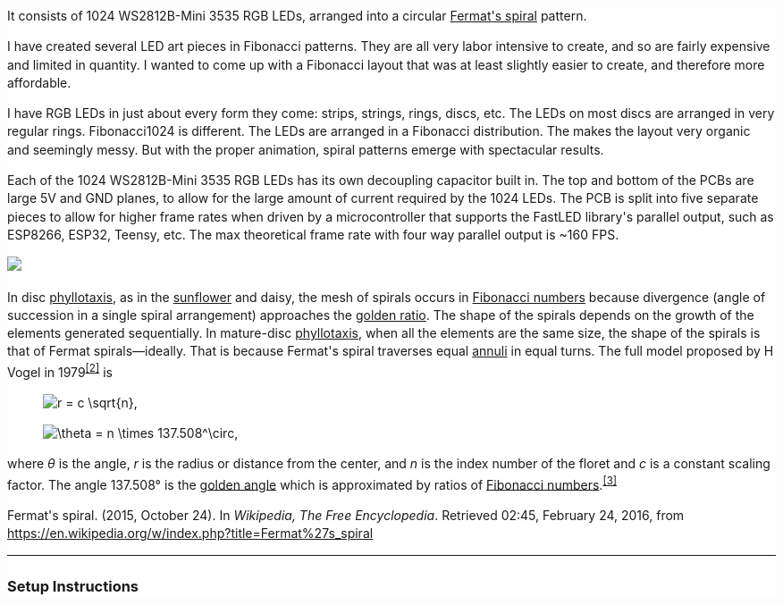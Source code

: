 It consists of 1024 WS2812B-Mini 3535 RGB LEDs, arranged into a circular <a href="https://en.wikipedia.org/wiki/Fermat%27s_spiral">Fermat's spiral</a> pattern.

I have created several LED art pieces in Fibonacci patterns.  They are all very labor intensive to create, and so are fairly expensive and limited in quantity.  I wanted to come up with a Fibonacci layout that was at least slightly easier to create, and therefore more affordable.

I have RGB LEDs in just about every form they come: strips, strings, rings, discs, etc.  The LEDs on most discs are arranged in very regular rings.  Fibonacci1024 is different.  The LEDs are arranged in a Fibonacci distribution.  The makes the layout very organic and seemingly messy.  But with the proper animation, spiral patterns emerge with spectacular results.

Each of the 1024 WS2812B-Mini 3535 RGB LEDs has its own decoupling capacitor built in.  The top and bottom of the PCBs are large 5V and GND planes, to allow for the large amount of current required by the 1024 LEDs.  The PCB is split into five separate pieces to allow for higher frame rates when driven by a microcontroller that supports the FastLED library's parallel output, such as ESP8266, ESP32, Teensy, etc. The max theoretical frame rate with four way parallel output is ~160 FPS.

<a href="https://lectronz.com/stores/evilgeniuslabs" alt="I sell on Lectronz"><img src="https://lectronz-images.b-cdn.net/static/badges/i-sell-on-lectronz-medium.png" /></a>

<p>In disc <a href="https://en.wikipedia.org/wiki/Phyllotaxis" title="Phyllotaxis">phyllotaxis</a>, as in the <a href="https://en.wikipedia.org/wiki/Sunflower" title="Sunflower" class="mw-redirect">sunflower</a> and daisy, the mesh of spirals occurs in <a href="https://en.wikipedia.org/wiki/Fibonacci_number" title="Fibonacci number">Fibonacci numbers</a> because divergence (angle of succession in a single spiral arrangement) approaches the <a href="https://en.wikipedia.org/wiki/Golden_ratio" title="Golden ratio">golden ratio</a>. The shape of the spirals depends on the growth of the elements generated sequentially. In mature-disc <a href="https://en.wikipedia.org/wiki/Phyllotaxis" title="Phyllotaxis">phyllotaxis</a>, when all the elements are the same size, the shape of the spirals is that of Fermat spirals—ideally. That is because Fermat's spiral traverses equal <a href="https://en.wikipedia.org/wiki/Annulus_(mathematics)" title="Annulus (mathematics)">annuli</a> in equal turns. The full model proposed by H Vogel in 1979<sup id="cite_ref-2" class="reference"><a href="https://en.wikipedia.org/wiki/Fermat%27s_spiral#cite_note-2"><span>[</span>2<span>]</span></a></sup> is</p>
<dl>
<dd><img class="mwe-math-fallback-image-inline tex" alt="r = c \sqrt{n}," src="https://upload.wikimedia.org/math/7/8/1/7819d3be1d513629c44d336b5974553d.png" /></dd>
</dl>
<dl>
<dd><img class="mwe-math-fallback-image-inline tex" alt="\theta = n \times 137.508^\circ," src="https://upload.wikimedia.org/math/e/6/8/e6814eb420c2d2ea10a2fcba5e0cdc9d.png" /></dd>
</dl>
<p>where <i>θ</i> is the angle, <i>r</i> is the radius or distance from the center, and <i>n</i> is the index number of the floret and <i>c</i> is a constant scaling factor. The angle 137.508° is the <a href="https://en.wikipedia.org/wiki/Golden_angle" title="Golden angle">golden angle</a> which is approximated by ratios of <a href="https://en.wikipedia.org/wiki/Fibonacci_number" title="Fibonacci number">Fibonacci numbers</a>.<sup id="cite_ref-3" class="reference"><a href="https://en.wikipedia.org/wiki/Fermat%27s_spiral#cite_note-3"><span>[</span>3<span>]</span></a></sup></p>

<p>Fermat's spiral. (2015, October 24).  In <i>Wikipedia, The Free Encyclopedia</i>. Retrieved 02:45, February 24, 2016, from <a class="external free" href="https://en.wikipedia.org/w/index.php?title=Fermat%27s_spiral">https://en.wikipedia.org/w/index.php?title=Fermat%27s_spiral</a>
</p>

---

### Setup Instructions
